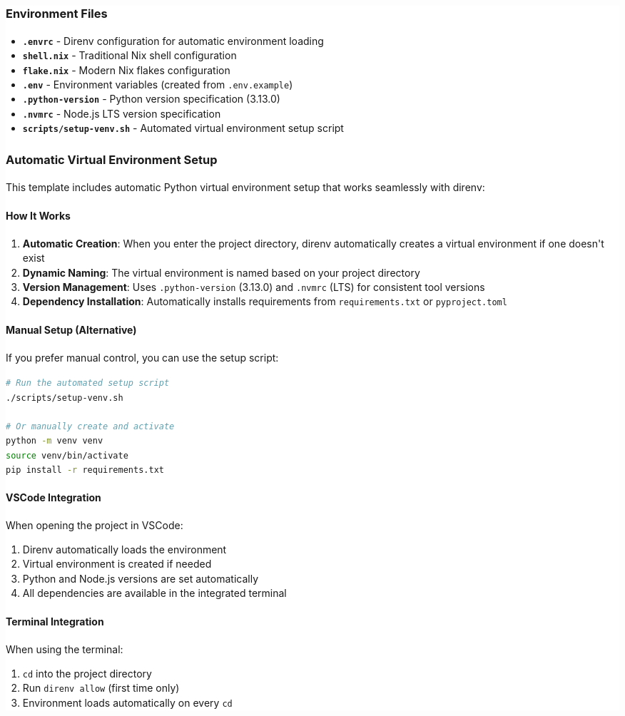 ### Environment Files

- **`.envrc`** - Direnv configuration for automatic environment loading
- **`shell.nix`** - Traditional Nix shell configuration
- **`flake.nix`** - Modern Nix flakes configuration
- **`.env`** - Environment variables (created from `.env.example`)
- **`.python-version`** - Python version specification (3.13.0)
- **`.nvmrc`** - Node.js LTS version specification
- **`scripts/setup-venv.sh`** - Automated virtual environment setup script

### Automatic Virtual Environment Setup

This template includes automatic Python virtual environment setup that works seamlessly with direnv:

#### How It Works

1. **Automatic Creation**: When you enter the project directory, direnv automatically creates a virtual environment if one doesn't exist
2. **Dynamic Naming**: The virtual environment is named based on your project directory
3. **Version Management**: Uses `.python-version` (3.13.0) and `.nvmrc` (LTS) for consistent tool versions
4. **Dependency Installation**: Automatically installs requirements from `requirements.txt` or `pyproject.toml`

#### Manual Setup (Alternative)

If you prefer manual control, you can use the setup script:

```bash
# Run the automated setup script
./scripts/setup-venv.sh

# Or manually create and activate
python -m venv venv
source venv/bin/activate
pip install -r requirements.txt
```

#### VSCode Integration

When opening the project in VSCode:

1. Direnv automatically loads the environment
2. Virtual environment is created if needed
3. Python and Node.js versions are set automatically
4. All dependencies are available in the integrated terminal

#### Terminal Integration

When using the terminal:

1. `cd` into the project directory
2. Run `direnv allow` (first time only)
3. Environment loads automatically on every `cd`
